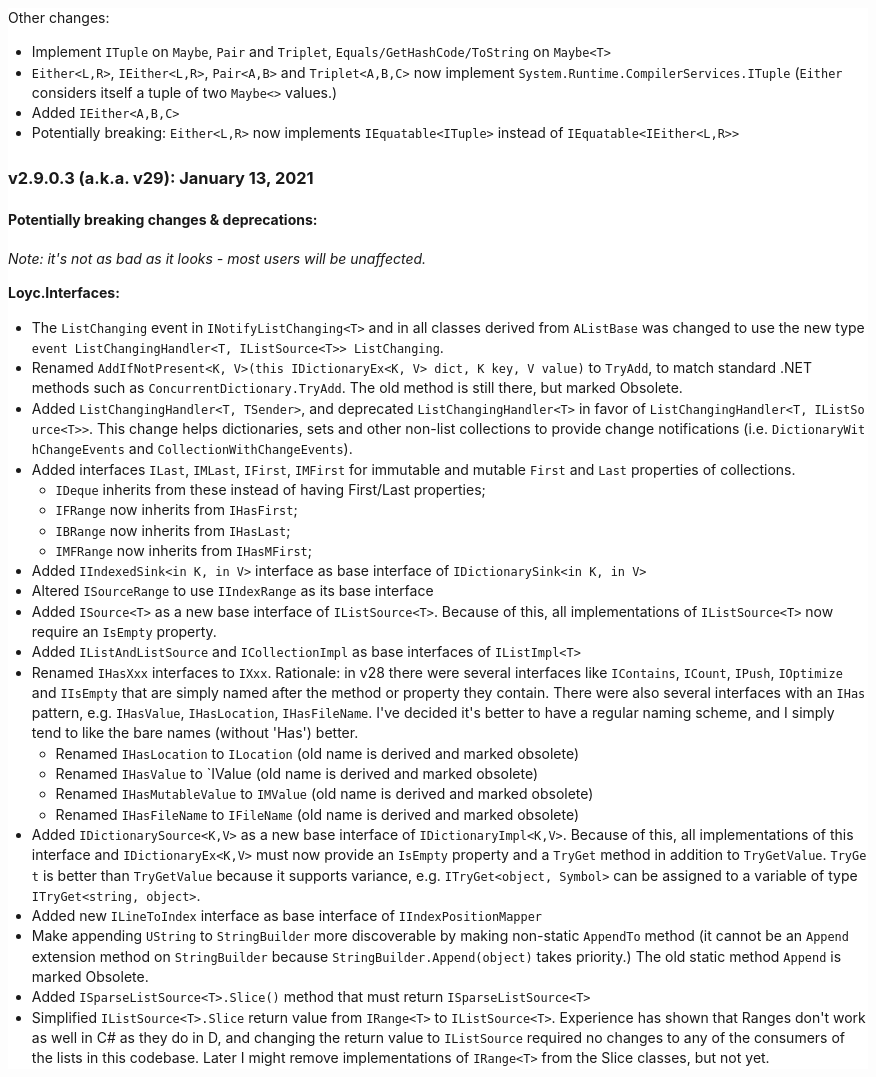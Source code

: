 Other changes:

- Implement `ITuple` on `Maybe`, `Pair` and `Triplet`,  `Equals/GetHashCode/ToString` on `Maybe<T>`
- `Either<L,R>`, `IEither<L,R>`, `Pair<A,B>` and `Triplet<A,B,C>` now implement `System.Runtime.CompilerServices.ITuple` (`Either` considers itself a tuple of two `Maybe<>` values.)
- Added `IEither<A,B,C>`
- Potentially breaking: `Either<L,R>` now implements `IEquatable<ITuple>` instead of `IEquatable<IEither<L,R>>`

### v2.9.0.3 (a.k.a. v29): January 13, 2021 ###

#### Potentially breaking changes & deprecations: ####

_Note: it's not as bad as it looks - most users will be unaffected._

**Loyc.Interfaces:**
- The `ListChanging` event in `INotifyListChanging<T>` and in all classes derived from `AListBase` was changed to use the new type `event ListChangingHandler<T, IListSource<T>> ListChanging`.
- Renamed `AddIfNotPresent<K, V>(this IDictionaryEx<K, V> dict, K key, V value)` to `TryAdd`, to match standard .NET methods such as `ConcurrentDictionary.TryAdd`. The old method is still there, but marked Obsolete.
- Added `ListChangingHandler<T, TSender>`, and deprecated `ListChangingHandler<T>` in favor of `ListChangingHandler<T, IListSource<T>>`. This change helps dictionaries, sets and other non-list collections to provide change notifications (i.e. `DictionaryWithChangeEvents` and `CollectionWithChangeEvents`).
- Added interfaces `ILast`, `IMLast`, `IFirst`, `IMFirst` for immutable and mutable `First` and `Last` properties of collections.
    - `IDeque` inherits from these instead of having First/Last properties;
    - `IFRange` now inherits from `IHasFirst`;
    - `IBRange` now inherits from `IHasLast`;
    - `IMFRange` now inherits from `IHasMFirst`;
- Added `IIndexedSink<in K, in V>` interface as base interface of `IDictionarySink<in K, in V>`
- Altered `ISourceRange` to use `IIndexRange` as its base interface
- Added `ISource<T>` as a new base interface of `IListSource<T>`. Because of this, all implementations of `IListSource<T>` now require an `IsEmpty` property.
- Added `IListAndListSource` and `ICollectionImpl` as base interfaces of `IListImpl<T>`
- Renamed `IHasXxx` interfaces to `IXxx`. Rationale: in v28 there were several interfaces like `IContains`,
`ICount`, `IPush`, `IOptimize` and `IIsEmpty` that are simply named after the method or property they contain. There were also several interfaces with an `IHas` pattern, e.g. `IHasValue`, `IHasLocation`, `IHasFileName`. I've decided it's better to have a regular naming scheme, and I simply tend to like the bare names (without 'Has') better.
    - Renamed `IHasLocation` to `ILocation` (old name is derived and marked obsolete)
    - Renamed `IHasValue` to `IValue (old name is derived and marked obsolete)
    - Renamed `IHasMutableValue` to `IMValue` (old name is derived and marked obsolete)
    - Renamed `IHasFileName` to `IFileName` (old name is derived and marked obsolete)
- Added `IDictionarySource<K,V>` as a new base interface of `IDictionaryImpl<K,V>`. Because of this, all implementations of this interface and `IDictionaryEx<K,V>` must now provide an `IsEmpty` property and a `TryGet` method in addition to `TryGetValue`. `TryGet` is better than `TryGetValue` because it supports variance, e.g. `ITryGet<object, Symbol>` can be assigned to a variable of type `ITryGet<string, object>`.
- Added new `ILineToIndex` interface as base interface of `IIndexPositionMapper`
- Make appending `UString` to `StringBuilder` more discoverable by making non-static `AppendTo` method (it cannot be an `Append` extension method on `StringBuilder` because `StringBuilder.Append(object)` takes priority.) The old static method `Append` is marked Obsolete.
- Added `ISparseListSource<T>.Slice()` method that must return `ISparseListSource<T>`
- Simplified `IListSource<T>.Slice` return value from `IRange<T>` to `IListSource<T>`. Experience has shown that Ranges don't work as well in C# as they do in D, and changing the return value to `IListSource` required no changes to any of the consumers of the lists in this codebase. Later I might remove implementations of `IRange<T>` from the Slice classes, but not yet.
